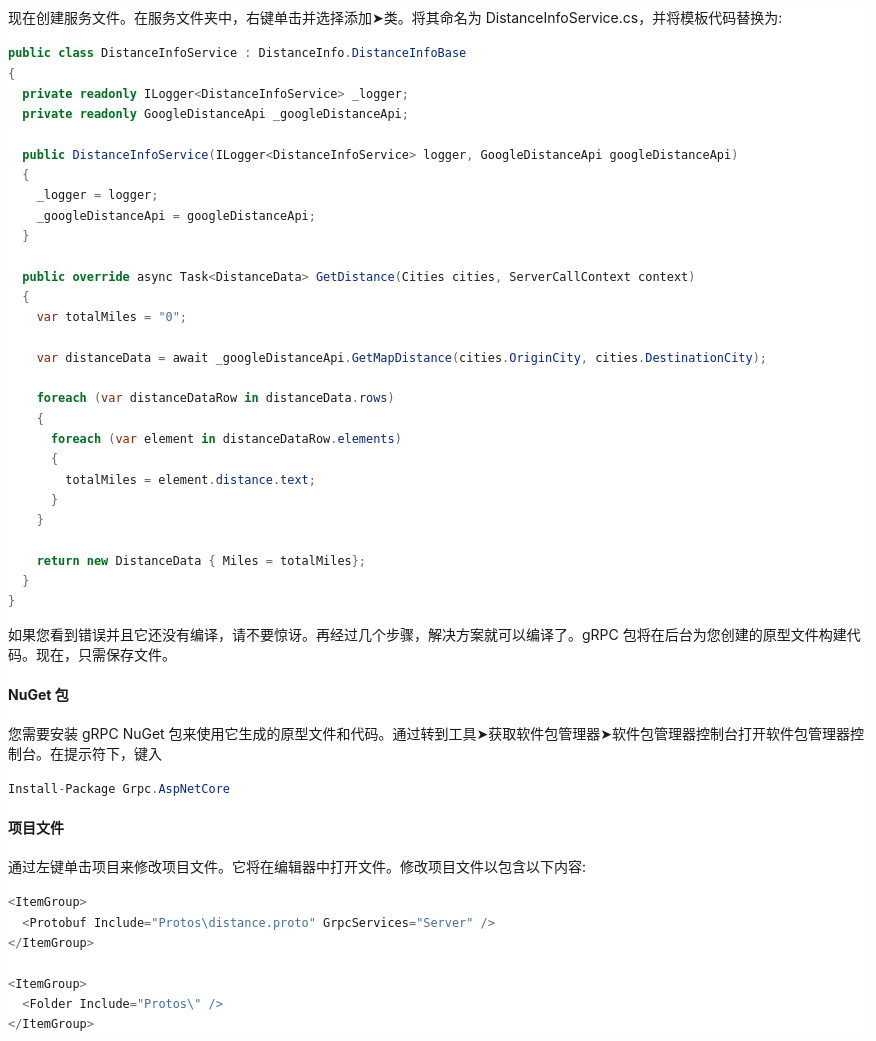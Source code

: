 现在创建服务文件。在服务文件夹中，右键单击并选择添加➤类。将其命名为 DistanceInfoService.cs，并将模板代码替换为:

```cs
public class DistanceInfoService : DistanceInfo.DistanceInfoBase
{
  private readonly ILogger<DistanceInfoService> _logger;
  private readonly GoogleDistanceApi _googleDistanceApi;

  public DistanceInfoService(ILogger<DistanceInfoService> logger, GoogleDistanceApi googleDistanceApi)
  {
    _logger = logger;
    _googleDistanceApi = googleDistanceApi;
  }

  public override async Task<DistanceData> GetDistance(Cities cities, ServerCallContext context)
  {
    var totalMiles = "0";

    var distanceData = await _googleDistanceApi.GetMapDistance(cities.OriginCity, cities.DestinationCity);

    foreach (var distanceDataRow in distanceData.rows)
    {
      foreach (var element in distanceDataRow.elements)
      {
        totalMiles = element.distance.text;
      }
    }

    return new DistanceData { Miles = totalMiles};
  }
}

```

如果您看到错误并且它还没有编译，请不要惊讶。再经过几个步骤，解决方案就可以编译了。gRPC 包将在后台为您创建的原型文件构建代码。现在，只需保存文件。

#### NuGet 包

您需要安装 gRPC NuGet 包来使用它生成的原型文件和代码。通过转到工具➤获取软件包管理器➤软件包管理器控制台打开软件包管理器控制台。在提示符下，键入

```cs
Install-Package Grpc.AspNetCore

```

#### 项目文件

通过左键单击项目来修改项目文件。它将在编辑器中打开文件。修改项目文件以包含以下内容:

```cs
<ItemGroup>
  <Protobuf Include="Protos\distance.proto" GrpcServices="Server" />
</ItemGroup>

<ItemGroup>
  <Folder Include="Protos\" />
</ItemGroup>

```
